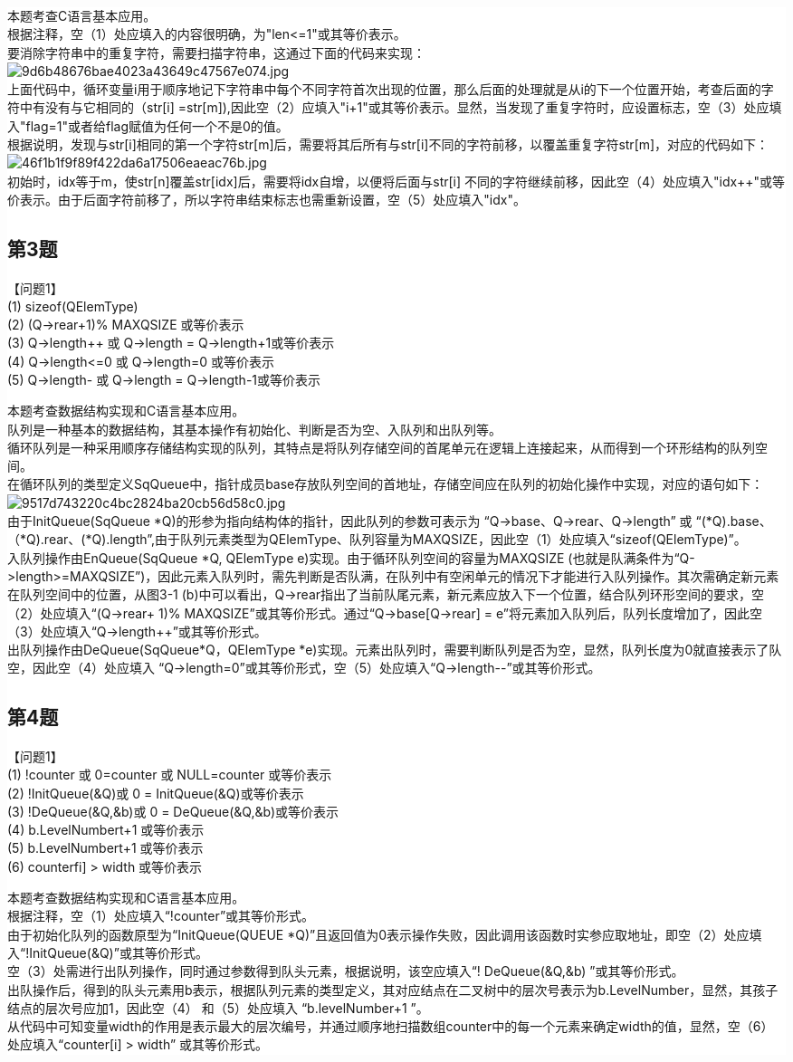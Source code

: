 本题考查C语言基本应用。  
根据注释，空（1）处应填入的内容很明确，为"len&lt;=1"或其等价表示。  
要消除字符串中的重复字符，需要扫描字符串，这通过下面的代码来实现：  
![9d6b48676bae4023a43649c47567e074.jpg][]  
上面代码中，循环变量i用于顺序地记下字符串中每个不同字符首次出现的位置，那么后面的处理就是从i的下一个位置开始，考查后面的字符中有没有与它相同的（str\[i\] =str\[m\]),因此空（2）应填入"i+1"或其等价表示。显然，当发现了重复字符时，应设置标志，空（3）处应填入"flag=1"或者给flag赋值为任何一个不是0的值。  
根据说明，发现与str\[i\]相同的第一个字符str\[m\]后，需要将其后所有与str\[i\]不同的字符前移，以覆盖重复字符str\[m\]，对应的代码如下：  
![46f1b1f9f89f422da6a17506eaeac76b.jpg][]  
初始时，idx等于m，使str\[n\]覆盖str\[idx\]后，需要将idx自增，以便将后面与str\[i\] 不同的字符继续前移，因此空（4）处应填入"idx++"或等价表示。由于后面字符前移了，所以字符串结束标志也需重新设置，空（5）处应填入"idx"。  


## 第3题 ##

【问题1】  
(1) sizeof(QElemType)  
(2) (Q-&gt;rear+1)% MAXQSIZE 或等价表示  
(3) Q-&gt;length++ 或 Q-&gt;length = Q-&gt;length+1或等价表示  
(4) Q-&gt;length&lt;=0 或 Q-&gt;length=0 或等价表示  
(5) Q-&gt;length- 或 Q-&gt;length = Q-&gt;length-1或等价表示  
  
本题考查数据结构实现和C语言基本应用。  
队列是一种基本的数据结构，其基本操作有初始化、判断是否为空、入队列和出队列等。  
循环队列是一种采用顺序存储结构实现的队列，其特点是将队列存储空间的首尾单元在逻辑上连接起来，从而得到一个环形结构的队列空间。  
在循环队列的类型定义SqQueue中，指针成员base存放队列空间的首地址，存储空间应在队列的初始化操作中实现，对应的语句如下：  
![9517d743220c4bc2824ba20cb56d58c0.jpg][]  
由于InitQueue(SqQueue \*Q)的形参为指向结构体的指针，因此队列的参数可表示为 “Q-&gt;base、Q-&gt;rear、Q-&gt;length” 或 “(\*Q).base、（\*Q).rear、(\*Q).length”,由于队列元素类型为QElemType、队列容量为MAXQSIZE，因此空（1）处应填入“sizeof(QElemType)”。  
入队列操作由EnQueue(SqQueue \*Q, QElemType e)实现。由于循环队列空间的容量为MAXQSIZE (也就是队满条件为“Q-&gt;length&gt;=MAXQSIZE”)，因此元素入队列时，需先判断是否队满，在队列中有空闲单元的情况下才能进行入队列操作。其次需确定新元素在队列空间中的位置，从图3-1 (b)中可以看出，Q-&gt;rear指出了当前队尾元素，新元素应放入下一个位置，结合队列环形空间的要求，空（2）处应填入“(Q-&gt;rear+ 1)% MAXQSIZE”或其等价形式。通过“Q-&gt;base\[Q-&gt;rear\] = e”将元素加入队列后，队列长度增加了，因此空（3）处应填入“Q-&gt;length++”或其等价形式。  
出队列操作由DeQueue(SqQueue\*Q，QElemType \*e)实现。元素出队列时，需要判断队列是否为空，显然，队列长度为0就直接表示了队空，因此空（4）处应填入 “Q-&gt;length=0”或其等价形式，空（5）处应填入“Q-&gt;length--”或其等价形式。  


## 第4题 ##

【问题1】  
(1) !counter 或 0=counter 或 NULL=counter 或等价表示  
(2) !InitQueue(&Q)或 0 = InitQueue(&Q)或等价表示  
(3) !DeQueue(&Q,&b)或 0 = DeQueue(&Q,&b)或等价表示  
(4) b.LevelNumbert+1 或等价表示  
(5) b.LevelNumbert+1 或等价表示  
(6) counterfi\] &gt; width 或等价表示  
  
本题考查数据结构实现和C语言基本应用。  
根据注释，空（1）处应填入“!counter”或其等价形式。  
由于初始化队列的函数原型为“InitQueue(QUEUE \*Q)”且返回值为0表示操作失败，因此调用该函数时实参应取地址，即空（2）处应填入“!InitQueue(&Q)”或其等价形式。  
空（3）处需进行出队列操作，同时通过参数得到队头元素，根据说明，该空应填入“! DeQueue(&Q,&b) ”或其等价形式。  
出队操作后，得到的队头元素用b表示，根据队列元素的类型定义，其对应结点在二叉树中的层次号表示为b.LevelNumber，显然，其孩子结点的层次号应加1，因此空（4） 和（5）处应填入 “b.levelNumber+1 ”。  
从代码中可知变量width的作用是表示最大的层次编号，并通过顺序地扫描数组counter中的每一个元素来确定width的值，显然，空（6）处应填入“counter\[i\] &gt; width” 或其等价形式。  


[9d6b48676bae4023a43649c47567e074.jpg]: https://www.xkxxkx.cn/file/exam/software/程序员/案例/第2题/9d6b48676bae4023a43649c47567e074.jpg
[46f1b1f9f89f422da6a17506eaeac76b.jpg]: https://www.xkxxkx.cn/file/exam/software/程序员/案例/第2题/46f1b1f9f89f422da6a17506eaeac76b.jpg
[9517d743220c4bc2824ba20cb56d58c0.jpg]: https://www.xkxxkx.cn/file/exam/software/程序员/案例/第3题/9517d743220c4bc2824ba20cb56d58c0.jpg
[93f60c96c92d4337a8eba9f333247770.jpg]: https://www.xkxxkx.cn/file/exam/software/程序员/案例/第5题/93f60c96c92d4337a8eba9f333247770.jpg
[8b534974c52244a4852e653ec8c72340.jpg]: https://www.xkxxkx.cn/file/exam/software/程序员/案例/第6题/8b534974c52244a4852e653ec8c72340.jpg
[70e4ec56d9fd42288fa7b5c93d7a7e30.jpg]: https://www.xkxxkx.cn/file/exam/software/程序员/案例/第6题/70e4ec56d9fd42288fa7b5c93d7a7e30.jpg